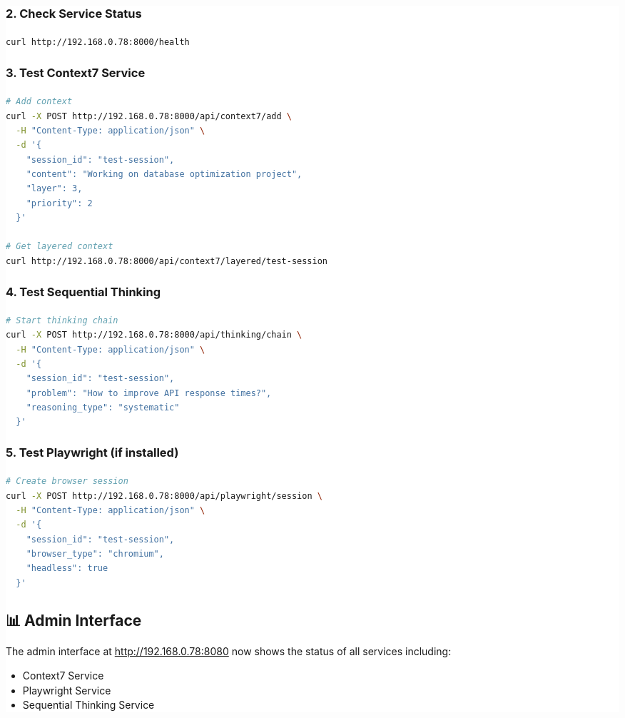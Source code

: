 ### 2. Check Service Status
```bash
curl http://192.168.0.78:8000/health
```

### 3. Test Context7 Service
```bash
# Add context
curl -X POST http://192.168.0.78:8000/api/context7/add \
  -H "Content-Type: application/json" \
  -d '{
    "session_id": "test-session",
    "content": "Working on database optimization project",
    "layer": 3,
    "priority": 2
  }'

# Get layered context
curl http://192.168.0.78:8000/api/context7/layered/test-session
```

### 4. Test Sequential Thinking
```bash
# Start thinking chain
curl -X POST http://192.168.0.78:8000/api/thinking/chain \
  -H "Content-Type: application/json" \
  -d '{
    "session_id": "test-session",
    "problem": "How to improve API response times?",
    "reasoning_type": "systematic"
  }'
```

### 5. Test Playwright (if installed)
```bash
# Create browser session
curl -X POST http://192.168.0.78:8000/api/playwright/session \
  -H "Content-Type: application/json" \
  -d '{
    "session_id": "test-session",
    "browser_type": "chromium",
    "headless": true
  }'
```

## 📊 Admin Interface

The admin interface at http://192.168.0.78:8080 now shows the status of all services including:
- Context7 Service
- Playwright Service  
- Sequential Thinking Service
